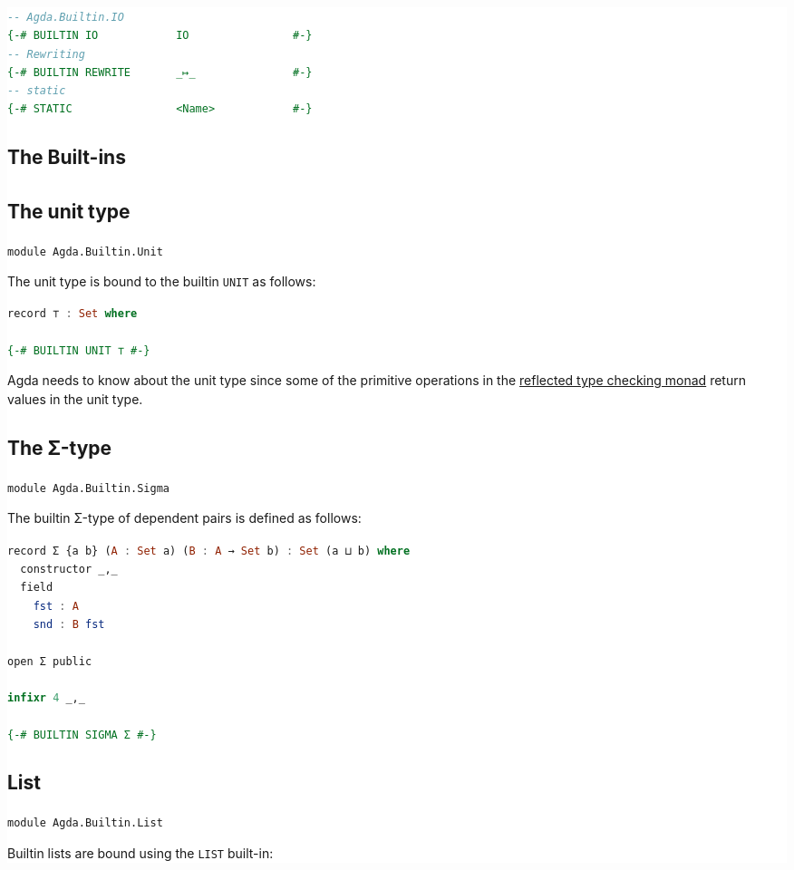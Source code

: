 ```hs agda
-- Agda.Builtin.IO
{-# BUILTIN IO            IO                #-}
-- Rewriting
{-# BUILTIN REWRITE       _↦_               #-}
-- static
{-# STATIC                <Name>            #-}
```


## The Built-ins


## The unit type

`module Agda.Builtin.Unit`

The unit type is bound to the builtin `UNIT` as follows:

```hs agda
record ⊤ : Set where

{-# BUILTIN UNIT ⊤ #-}
```

Agda needs to know about the unit type since some of the primitive operations in the [reflected type checking monad][rtcm] return values in the unit type.

[rtcm]: https://agda.readthedocs.io/en/v2.6.2.1/language/reflection.html#reflection-tc-monad


## The Σ-type

`module Agda.Builtin.Sigma`

The builtin Σ-type of dependent pairs is defined as follows:

```hs agda
record Σ {a b} (A : Set a) (B : A → Set b) : Set (a ⊔ b) where
  constructor _,_
  field
    fst : A
    snd : B fst

open Σ public

infixr 4 _,_

{-# BUILTIN SIGMA Σ #-}
```

## List

`module Agda.Builtin.List`

Builtin lists are bound using the `LIST` built-in:


[std]: https://github.com/agda/agda-stdlib
[pre]: https://github.com/UlfNorell/agda-prelude
[ghc]: https://agda.readthedocs.io/en/v2.6.2.1/tools/compilers.html#ghc-backend
[str]: https://agda.readthedocs.io/en/v2.6.2.1/language/built-ins.html#built-in-string
[rw]: https://agda.readthedocs.io/en/v2.6.2.1/language/with-abstraction.html#with-rewrite
[rwt]: https://agda.readthedocs.io/en/v2.6.2.1/language/rewriting.html
[beq]: https://agda.readthedocs.io/en/v2.6.2.1/language/built-ins.html#built-in-equality